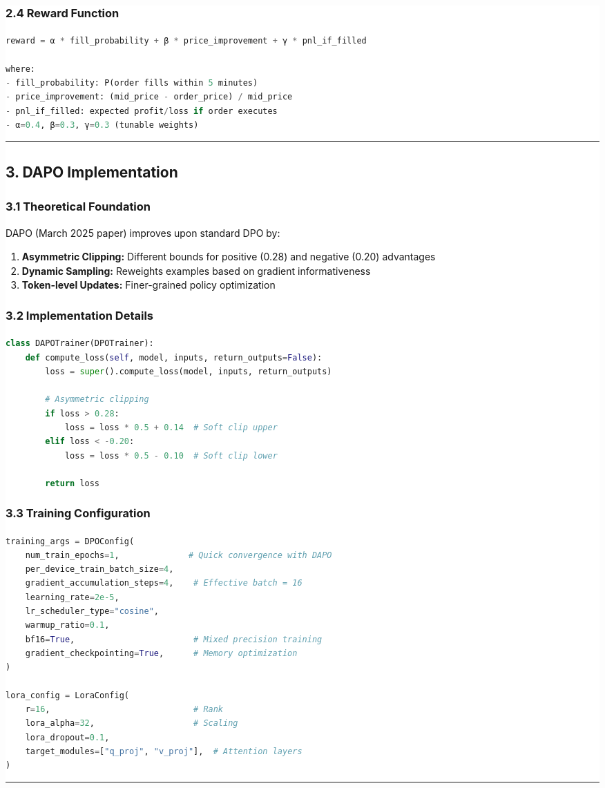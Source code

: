 ### 2.4 Reward Function
```python
reward = α * fill_probability + β * price_improvement + γ * pnl_if_filled

where:
- fill_probability: P(order fills within 5 minutes)
- price_improvement: (mid_price - order_price) / mid_price
- pnl_if_filled: expected profit/loss if order executes
- α=0.4, β=0.3, γ=0.3 (tunable weights)
```

---

## 3. DAPO Implementation

### 3.1 Theoretical Foundation
DAPO (March 2025 paper) improves upon standard DPO by:
1. **Asymmetric Clipping:** Different bounds for positive (0.28) and negative (0.20) advantages
2. **Dynamic Sampling:** Reweights examples based on gradient informativeness
3. **Token-level Updates:** Finer-grained policy optimization

### 3.2 Implementation Details
```python
class DAPOTrainer(DPOTrainer):
    def compute_loss(self, model, inputs, return_outputs=False):
        loss = super().compute_loss(model, inputs, return_outputs)
        
        # Asymmetric clipping
        if loss > 0.28:
            loss = loss * 0.5 + 0.14  # Soft clip upper
        elif loss < -0.20:
            loss = loss * 0.5 - 0.10  # Soft clip lower
            
        return loss
```

### 3.3 Training Configuration
```python
training_args = DPOConfig(
    num_train_epochs=1,              # Quick convergence with DAPO
    per_device_train_batch_size=4,
    gradient_accumulation_steps=4,    # Effective batch = 16
    learning_rate=2e-5,
    lr_scheduler_type="cosine",
    warmup_ratio=0.1,
    bf16=True,                        # Mixed precision training
    gradient_checkpointing=True,      # Memory optimization
)

lora_config = LoraConfig(
    r=16,                             # Rank
    lora_alpha=32,                    # Scaling
    lora_dropout=0.1,
    target_modules=["q_proj", "v_proj"],  # Attention layers
)
```

---